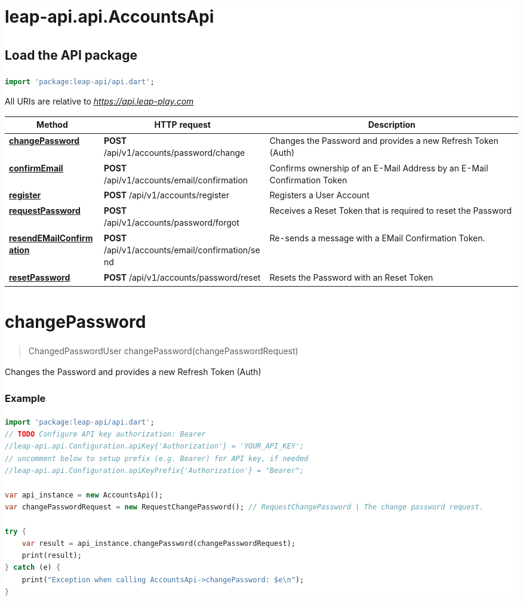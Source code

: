 # leap-api.api.AccountsApi

## Load the API package
```dart
import 'package:leap-api/api.dart';
```

All URIs are relative to *https://api.leap-play.com*

Method | HTTP request | Description
------------- | ------------- | -------------
[**changePassword**](AccountsApi.md#changePassword) | **POST** /api/v1/accounts/password/change | Changes the Password and provides a new Refresh Token (Auth)
[**confirmEmail**](AccountsApi.md#confirmEmail) | **POST** /api/v1/accounts/email/confirmation | Confirms ownership of an E-Mail Address by an E-Mail Confirmation Token
[**register**](AccountsApi.md#register) | **POST** /api/v1/accounts/register | Registers a User Account
[**requestPassword**](AccountsApi.md#requestPassword) | **POST** /api/v1/accounts/password/forgot | Receives a Reset Token that is required to reset the Password
[**resendEMailConfirmation**](AccountsApi.md#resendEMailConfirmation) | **POST** /api/v1/accounts/email/confirmation/send | Re-sends a message with a EMail Confirmation Token.
[**resetPassword**](AccountsApi.md#resetPassword) | **POST** /api/v1/accounts/password/reset | Resets the Password with an Reset Token


# **changePassword**
> ChangedPasswordUser changePassword(changePasswordRequest)

Changes the Password and provides a new Refresh Token (Auth)

### Example 
```dart
import 'package:leap-api/api.dart';
// TODO Configure API key authorization: Bearer
//leap-api.api.Configuration.apiKey{'Authorization'} = 'YOUR_API_KEY';
// uncomment below to setup prefix (e.g. Bearer) for API key, if needed
//leap-api.api.Configuration.apiKeyPrefix{'Authorization'} = "Bearer";

var api_instance = new AccountsApi();
var changePasswordRequest = new RequestChangePassword(); // RequestChangePassword | The change password request.

try { 
    var result = api_instance.changePassword(changePasswordRequest);
    print(result);
} catch (e) {
    print("Exception when calling AccountsApi->changePassword: $e\n");
}
```
